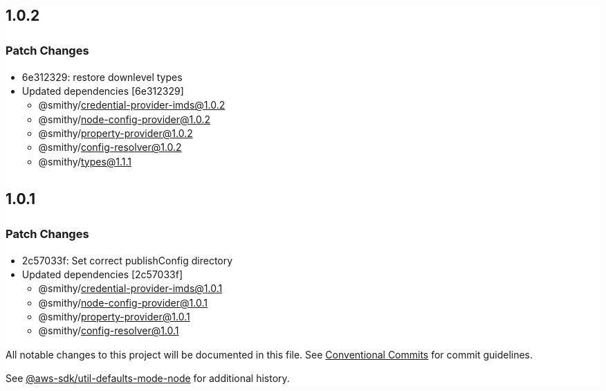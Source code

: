 ## 1.0.2

### Patch Changes

- 6e312329: restore downlevel types
- Updated dependencies [6e312329]
  - @smithy/credential-provider-imds@1.0.2
  - @smithy/node-config-provider@1.0.2
  - @smithy/property-provider@1.0.2
  - @smithy/config-resolver@1.0.2
  - @smithy/types@1.1.1

## 1.0.1

### Patch Changes

- 2c57033f: Set correct publishConfig directory
- Updated dependencies [2c57033f]
  - @smithy/credential-provider-imds@1.0.1
  - @smithy/node-config-provider@1.0.1
  - @smithy/property-provider@1.0.1
  - @smithy/config-resolver@1.0.1

All notable changes to this project will be documented in this file.
See [Conventional Commits](https://conventionalcommits.org) for commit guidelines.

See [@aws-sdk/util-defaults-mode-node](https://github.com/aws/aws-sdk-js-v3/blob/main/packages/util-defaults-mode-node/CHANGELOG.md) for additional history.
